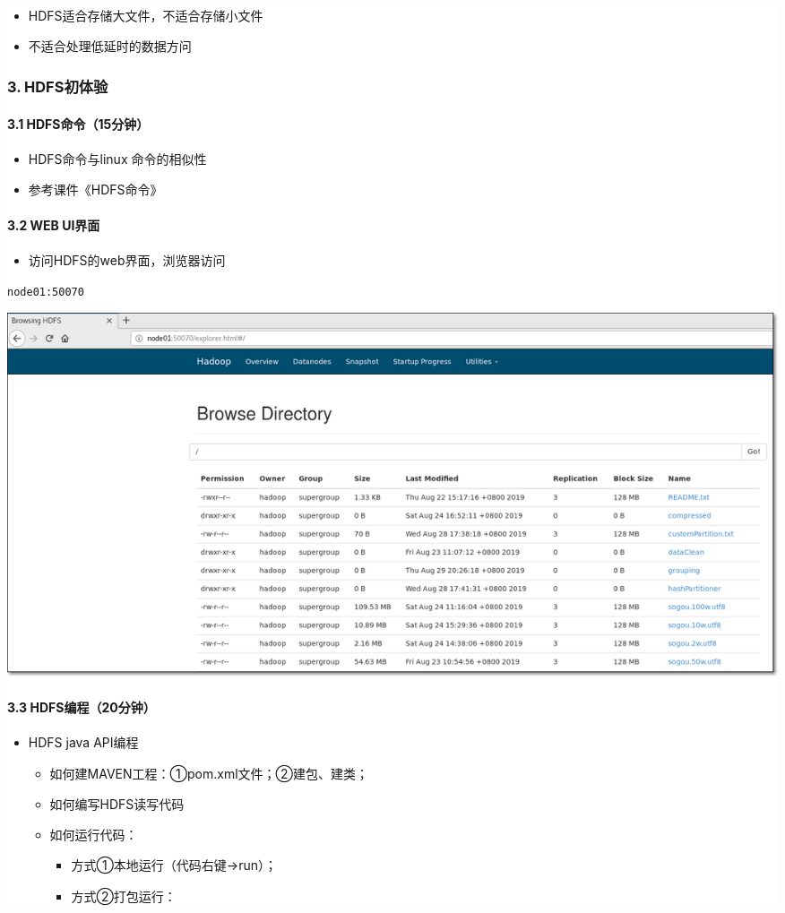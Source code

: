 - HDFS适合存储大文件，不适合存储小文件

- 不适合处理低延时的数据方问



### 3. HDFS初体验

#### 3.1 HDFS命令（15分钟）

- HDFS命令与linux 命令的相似性

- 参考课件《HDFS命令》

#### 3.2 WEB UI界面

- 访问HDFS的web界面，浏览器访问

```
node01:50070
```

![](images/Image201906291353.png)

#### 3.3 HDFS编程（20分钟）

- HDFS java API编程

  - 如何建MAVEN工程：①pom.xml文件；②建包、建类；

  - 如何编写HDFS读写代码

  - 如何运行代码：

    - 方式①本地运行（代码右键->run）；
    
    - 方式②打包运行：
    